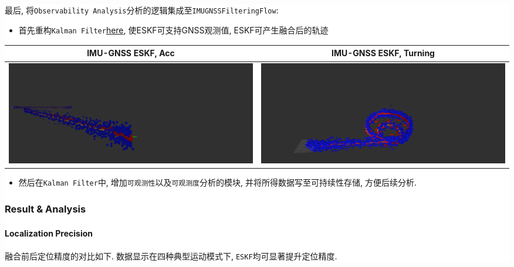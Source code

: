 最后, 将`Observability Analysis`分析的逻辑集成至`IMUGNSSFilteringFlow`:

* 首先重构`Kalman Filter`[here](src/lidar_localization/include/lidar_localization/models/kalman_filter/kalman_filter.hpp#L23),  使ESKF可支持GNSS观测值, ESKF可产生融合后的轨迹

IMU-GNSS ESKF, Acc         |IMU-GNSS ESKF, Turning
:-------------------------:|:-------------------------:
![IMU-GNSS ESKF, Acc](doc/images/02-ROS-test-framework--acc.png)  |  ![IMU-GNSS ESKF, Turning](doc/images/02-ROS-test-framework--turning.png)

* 然后在`Kalman Filter`中, 增加`可观测性`以及`可观测度`分析的模块, 并将所得数据写至可持续性存储, 方便后续分析.

### Result & Analysis

#### Localization Precision

融合前后定位精度的对比如下. 数据显示在四种典型运动模式下, `ESKF`均可显著提升定位精度.
